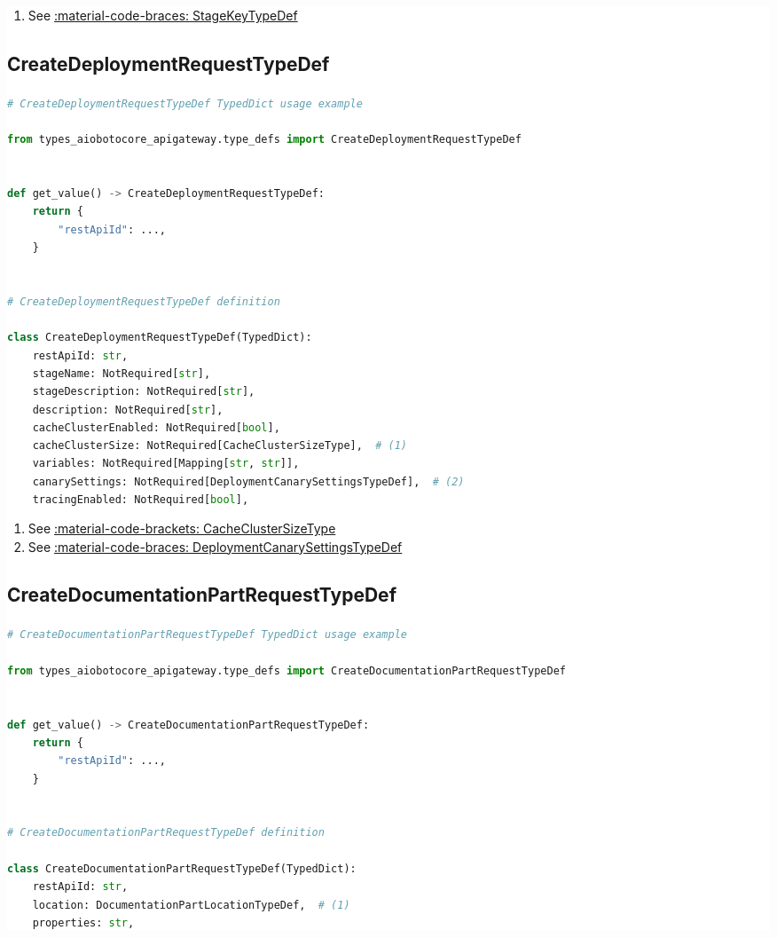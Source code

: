 1. See [:material-code-braces: StageKeyTypeDef](./type_defs.md#stagekeytypedef) 
## CreateDeploymentRequestTypeDef

```python
# CreateDeploymentRequestTypeDef TypedDict usage example

from types_aiobotocore_apigateway.type_defs import CreateDeploymentRequestTypeDef


def get_value() -> CreateDeploymentRequestTypeDef:
    return {
        "restApiId": ...,
    }


# CreateDeploymentRequestTypeDef definition

class CreateDeploymentRequestTypeDef(TypedDict):
    restApiId: str,
    stageName: NotRequired[str],
    stageDescription: NotRequired[str],
    description: NotRequired[str],
    cacheClusterEnabled: NotRequired[bool],
    cacheClusterSize: NotRequired[CacheClusterSizeType],  # (1)
    variables: NotRequired[Mapping[str, str]],
    canarySettings: NotRequired[DeploymentCanarySettingsTypeDef],  # (2)
    tracingEnabled: NotRequired[bool],
```

1. See [:material-code-brackets: CacheClusterSizeType](./literals.md#cacheclustersizetype) 
2. See [:material-code-braces: DeploymentCanarySettingsTypeDef](./type_defs.md#deploymentcanarysettingstypedef) 
## CreateDocumentationPartRequestTypeDef

```python
# CreateDocumentationPartRequestTypeDef TypedDict usage example

from types_aiobotocore_apigateway.type_defs import CreateDocumentationPartRequestTypeDef


def get_value() -> CreateDocumentationPartRequestTypeDef:
    return {
        "restApiId": ...,
    }


# CreateDocumentationPartRequestTypeDef definition

class CreateDocumentationPartRequestTypeDef(TypedDict):
    restApiId: str,
    location: DocumentationPartLocationTypeDef,  # (1)
    properties: str,
```
